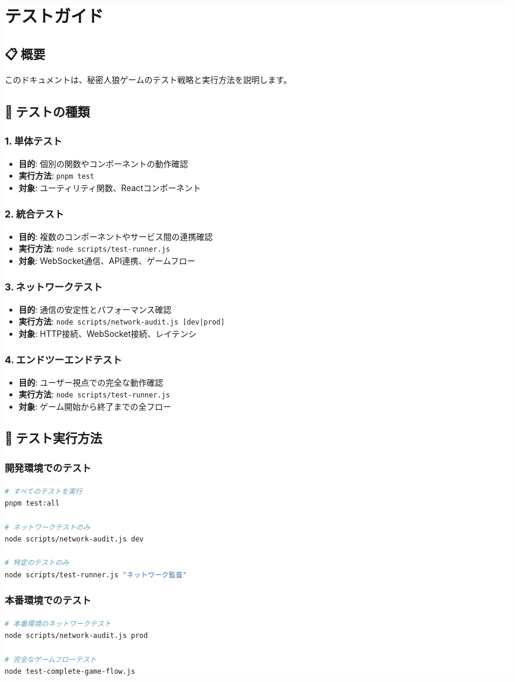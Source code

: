 # テストガイド

## 📋 概要
このドキュメントは、秘密人狼ゲームのテスト戦略と実行方法を説明します。

## 🧪 テストの種類

### 1. 単体テスト
- **目的**: 個別の関数やコンポーネントの動作確認
- **実行方法**: `pnpm test`
- **対象**: ユーティリティ関数、Reactコンポーネント

### 2. 統合テスト
- **目的**: 複数のコンポーネントやサービス間の連携確認
- **実行方法**: `node scripts/test-runner.js`
- **対象**: WebSocket通信、API連携、ゲームフロー

### 3. ネットワークテスト
- **目的**: 通信の安定性とパフォーマンス確認
- **実行方法**: `node scripts/network-audit.js [dev|prod]`
- **対象**: HTTP接続、WebSocket接続、レイテンシ

### 4. エンドツーエンドテスト
- **目的**: ユーザー視点での完全な動作確認
- **実行方法**: `node scripts/test-runner.js`
- **対象**: ゲーム開始から終了までの全フロー

## 🚀 テスト実行方法

### 開発環境でのテスト
```bash
# すべてのテストを実行
pnpm test:all

# ネットワークテストのみ
node scripts/network-audit.js dev

# 特定のテストのみ
node scripts/test-runner.js "ネットワーク監査"
```

### 本番環境でのテスト
```bash
# 本番環境のネットワークテスト
node scripts/network-audit.js prod

# 完全なゲームフローテスト
node test-complete-game-flow.js
```
